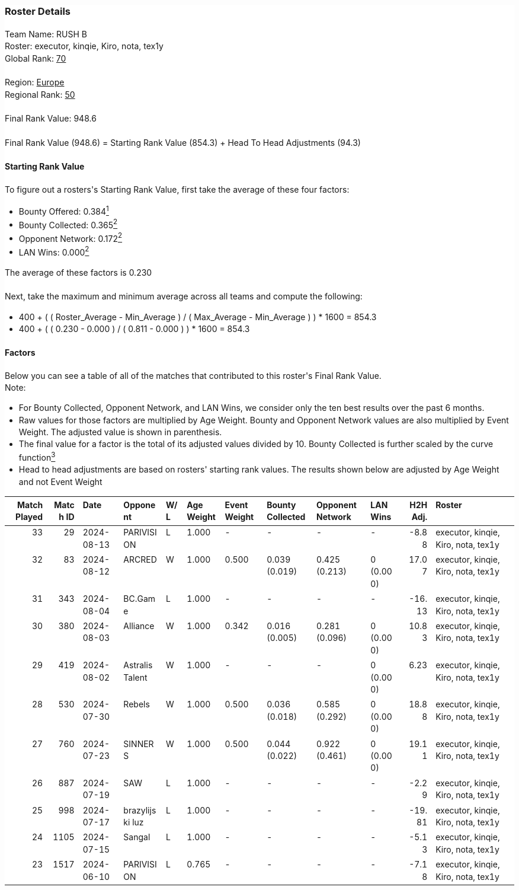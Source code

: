 ### Roster Details<br />
Team Name: RUSH B<br />
Roster: executor, kinqie, Kiro, nota, tex1y<br />
Global Rank: [70](../standings_global_2024_08_14.md)<br />
<br />
Region: [Europe]( ../standings_europe_2024_08_14.md)<br />
Regional Rank: [50]( ../standings_europe_2024_08_14.md)<br />
<br />
Final Rank Value:  948.6<br />
<br />
Final Rank Value (948.6) = Starting Rank Value (854.3) + Head To Head Adjustments (94.3)<br />

#### Starting Rank Value<br />
To figure out a rosters's Starting Rank Value, first take the average of these four factors:<br />
- Bounty Offered: 0.384[<sup>1</sup>](#table2)
- Bounty Collected: 0.365[<sup>2</sup>](#table1)
- Opponent Network: 0.172[<sup>2</sup>](#table1)
- LAN Wins: 0.000[<sup>2</sup>](#table1)

The average of these factors is 0.230<br />
<br />
Next, take the maximum and minimum average across all teams and compute the following:<br />
- 400 + ( ( Roster_Average - Min_Average ) / ( Max_Average - Min_Average ) ) * 1600 = 854.3
- 400 + ( ( 0.230 - 0.000 ) / ( 0.811 - 0.000 ) ) * 1600 = 854.3


#### Factors<br />
Below you can see a table of all of the matches that contributed to this roster's Final Rank Value.<br />
Note:<br />

- For Bounty Collected, Opponent Network, and LAN Wins, we consider only the ten best results over the past 6 months.
- Raw values for those factors are multiplied by Age Weight. Bounty and Opponent Network values are also multiplied by Event Weight. The adjusted value is shown in parenthesis.
- The final value for a factor is the total of its adjusted values divided by 10. Bounty Collected is further scaled by the curve function[<sup>3</sup>](#curveFunction)
- Head to head adjustments are based on rosters' starting rank values. The results shown below are adjusted by Age Weight and not Event Weight
<span id="table1"></span><br />


| Match Played | Match ID | Date       | Opponent        | W/L | Age Weight | Event Weight | Bounty Collected | Opponent Network | LAN Wins  | H2H Adj. | Roster                              |
| -: | -: | :- | :- | :- | :- | :- | :- | :- | :- | -: | :- |
|           33 |       29 | 2024-08-13 | PARIVISION      | L   | 1.000      | -            | -                | -                | -         |    -8.88 | executor, kinqie, Kiro, nota, tex1y |
|           32 |       83 | 2024-08-12 | ARCRED          | W   | 1.000      | 0.500        | 0.039 (0.019)    | 0.425 (0.213)    | 0 (0.000) |    17.07 | executor, kinqie, Kiro, nota, tex1y |
|           31 |      343 | 2024-08-04 | BC.Game         | L   | 1.000      | -            | -                | -                | -         |   -16.13 | executor, kinqie, Kiro, nota, tex1y |
|           30 |      380 | 2024-08-03 | Alliance        | W   | 1.000      | 0.342        | 0.016 (0.005)    | 0.281 (0.096)    | 0 (0.000) |    10.83 | executor, kinqie, Kiro, nota, tex1y |
|           29 |      419 | 2024-08-02 | Astralis Talent | W   | 1.000      | -            | -                | -                | 0 (0.000) |     6.23 | executor, kinqie, Kiro, nota, tex1y |
|           28 |      530 | 2024-07-30 | Rebels          | W   | 1.000      | 0.500        | 0.036 (0.018)    | 0.585 (0.292)    | 0 (0.000) |    18.88 | executor, kinqie, Kiro, nota, tex1y |
|           27 |      760 | 2024-07-23 | SINNERS         | W   | 1.000      | 0.500        | 0.044 (0.022)    | 0.922 (0.461)    | 0 (0.000) |    19.11 | executor, kinqie, Kiro, nota, tex1y |
|           26 |      887 | 2024-07-19 | SAW             | L   | 1.000      | -            | -                | -                | -         |    -2.29 | executor, kinqie, Kiro, nota, tex1y |
|           25 |      998 | 2024-07-17 | brazylijski luz | L   | 1.000      | -            | -                | -                | -         |   -19.81 | executor, kinqie, Kiro, nota, tex1y |
|           24 |     1105 | 2024-07-15 | Sangal          | L   | 1.000      | -            | -                | -                | -         |    -5.13 | executor, kinqie, Kiro, nota, tex1y |
|           23 |     1517 | 2024-06-10 | PARIVISION      | L   | 0.765      | -            | -                | -                | -         |    -7.18 | executor, kinqie, Kiro, nota, tex1y |